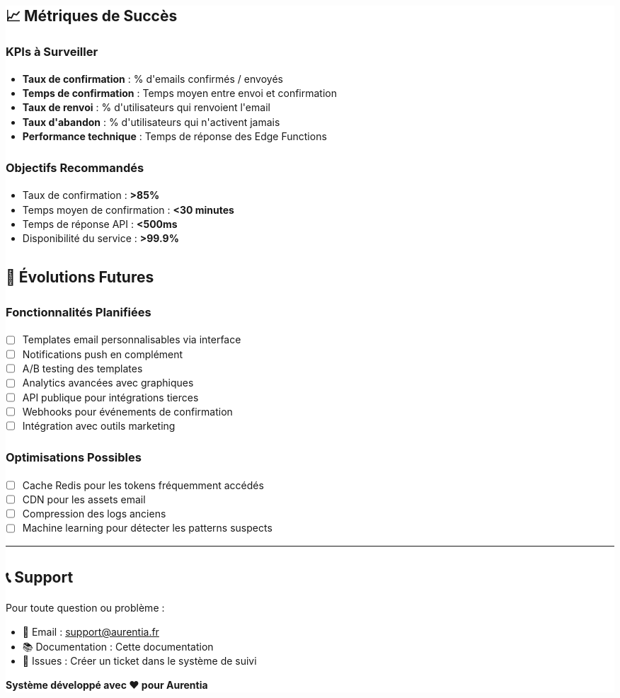 ## 📈 Métriques de Succès

### KPIs à Surveiller

- **Taux de confirmation** : % d'emails confirmés / envoyés
- **Temps de confirmation** : Temps moyen entre envoi et confirmation
- **Taux de renvoi** : % d'utilisateurs qui renvoient l'email
- **Taux d'abandon** : % d'utilisateurs qui n'activent jamais
- **Performance technique** : Temps de réponse des Edge Functions

### Objectifs Recommandés

- Taux de confirmation : **>85%**
- Temps moyen de confirmation : **<30 minutes**
- Temps de réponse API : **<500ms**
- Disponibilité du service : **>99.9%**

## 🔮 Évolutions Futures

### Fonctionnalités Planifiées

- [ ] Templates email personnalisables via interface
- [ ] Notifications push en complément
- [ ] A/B testing des templates
- [ ] Analytics avancées avec graphiques
- [ ] API publique pour intégrations tierces
- [ ] Webhooks pour événements de confirmation
- [ ] Intégration avec outils marketing

### Optimisations Possibles

- [ ] Cache Redis pour les tokens fréquemment accédés
- [ ] CDN pour les assets email
- [ ] Compression des logs anciens
- [ ] Machine learning pour détecter les patterns suspects

---

## 📞 Support

Pour toute question ou problème :
- 📧 Email : support@aurentia.fr
- 📚 Documentation : Cette documentation
- 🐛 Issues : Créer un ticket dans le système de suivi

**Système développé avec ❤️ pour Aurentia**